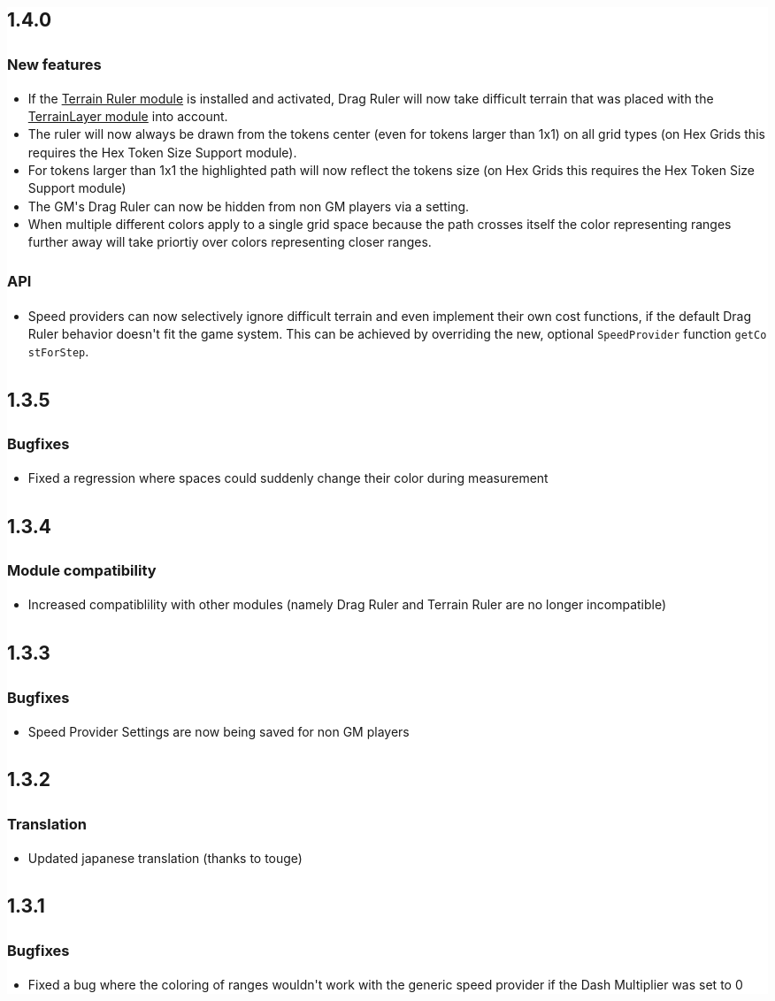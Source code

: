 
## 1.4.0
### New features
- If the [Terrain Ruler module](https://foundryvtt.com/packages/terrain-ruler/) is installed and activated, Drag Ruler will now take difficult terrain that was placed with the [TerrainLayer module](https://foundryvtt.com/packages/TerrainLayer/) into account.
- The ruler will now always be drawn from the tokens center (even for tokens larger than 1x1) on all grid types (on Hex Grids this requires the Hex Token Size Support module).
- For tokens larger than 1x1 the highlighted path will now reflect the tokens size (on Hex Grids this requires the Hex Token Size Support module)
- The GM's Drag Ruler can now be hidden from non GM players via a setting.
- When multiple different colors apply to a single grid space because the path crosses itself the color representing ranges further away will take priortiy over colors representing closer ranges.

### API
- Speed providers can now selectively ignore difficult terrain and even implement their own cost functions, if the default Drag Ruler behavior doesn't fit the game system. This can be achieved by overriding the new, optional `SpeedProvider` function `getCostForStep`.


## 1.3.5
### Bugfixes
- Fixed a regression where spaces could suddenly change their color during measurement


## 1.3.4
### Module compatibility
- Increased compatiblility with other modules (namely Drag Ruler and Terrain Ruler are no longer incompatible)

## 1.3.3
### Bugfixes
- Speed Provider Settings are now being saved for non GM players


## 1.3.2
### Translation
- Updated japanese translation (thanks to touge)


## 1.3.1
### Bugfixes
- Fixed a bug where the coloring of ranges wouldn't work with the generic speed provider if the Dash Multiplier was set to 0
